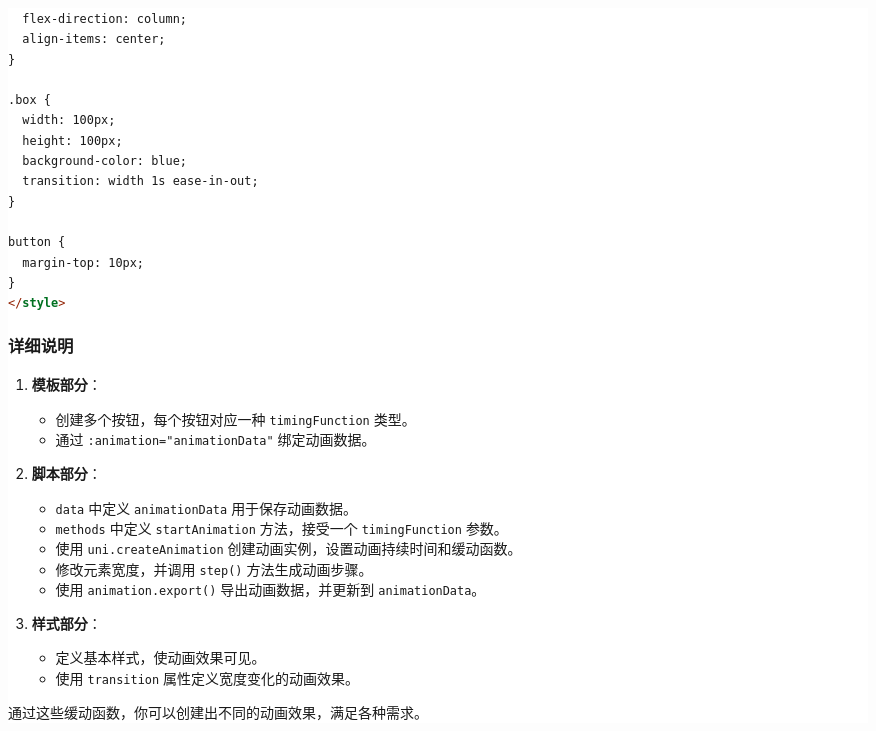 ```html
  flex-direction: column;
  align-items: center;
}

.box {
  width: 100px;
  height: 100px;
  background-color: blue;
  transition: width 1s ease-in-out;
}

button {
  margin-top: 10px;
}
</style>
```

### 详细说明

1. **模板部分**：
   - 创建多个按钮，每个按钮对应一种 `timingFunction` 类型。
   - 通过 `:animation="animationData"` 绑定动画数据。

2. **脚本部分**：
   - `data` 中定义 `animationData` 用于保存动画数据。
   - `methods` 中定义 `startAnimation` 方法，接受一个 `timingFunction` 参数。
   - 使用 `uni.createAnimation` 创建动画实例，设置动画持续时间和缓动函数。
   - 修改元素宽度，并调用 `step()` 方法生成动画步骤。
   - 使用 `animation.export()` 导出动画数据，并更新到 `animationData`。

3. **样式部分**：
   - 定义基本样式，使动画效果可见。
   - 使用 `transition` 属性定义宽度变化的动画效果。

通过这些缓动函数，你可以创建出不同的动画效果，满足各种需求。